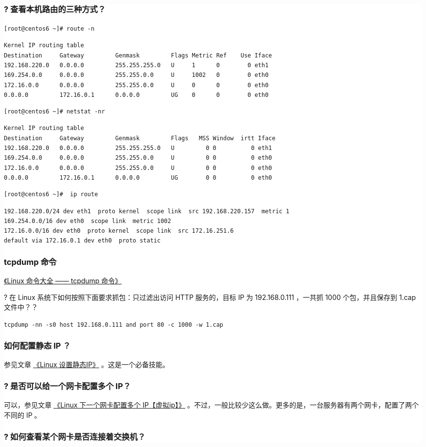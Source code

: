 ### ? 查看本机路由的三种方式？
```shell script
[root@centos6 ~]# route -n
```
```shell script
Kernel IP routing table
Destination     Gateway         Genmask         Flags Metric Ref    Use Iface
192.168.220.0   0.0.0.0         255.255.255.0   U     1      0        0 eth1
169.254.0.0     0.0.0.0         255.255.0.0     U     1002   0        0 eth0
172.16.0.0      0.0.0.0         255.255.0.0     U     0      0        0 eth0
0.0.0.0         172.16.0.1      0.0.0.0         UG    0      0        0 eth0

```
```shell script
[root@centos6 ~]# netstat -nr
```
```shell script
Kernel IP routing table
Destination     Gateway         Genmask         Flags   MSS Window  irtt Iface
192.168.220.0   0.0.0.0         255.255.255.0   U         0 0          0 eth1
169.254.0.0     0.0.0.0         255.255.0.0     U         0 0          0 eth0
172.16.0.0      0.0.0.0         255.255.0.0     U         0 0          0 eth0
0.0.0.0         172.16.0.1      0.0.0.0         UG        0 0          0 eth0

```
```shell script
[root@centos6 ~]#  ip route
```
```shell script
192.168.220.0/24 dev eth1  proto kernel  scope link  src 192.168.220.157  metric 1 
169.254.0.0/16 dev eth0  scope link  metric 1002 
172.16.0.0/16 dev eth0  proto kernel  scope link  src 172.16.251.6 
default via 172.16.0.1 dev eth0  proto static
```

### tcpdump 命令
[《Linux 命令大全 —— tcpdump 命令》](https://man.linuxde.net/tcpdump)

? 在 Linux 系统下如何按照下面要求抓包：只过滤出访问 HTTP 服务的，目标 IP 为 192.168.0.111 ，一共抓 1000 个包，并且保存到 1.cap 文件中？？
```shell script
tcpdump -nn -s0 host 192.168.0.111 and port 80 -c 1000 -w 1.cap

```

### 如何配置静态 IP ？
参见文章 [《Linux 设置静态IP》](https://www.jianshu.com/p/33784a06c1a9) 。这是一个必备技能。

### ? 是否可以给一个网卡配置多个 IP？

可以，参见文章 [《Linux 下一个网卡配置多个 IP【虚拟ip】》](https://blog.csdn.net/turkeyzhou/article/details/16971225) 。不过，一般比较少这么做。更多的是，一台服务器有两个网卡，配置了两个不同的 IP 。

### ? 如何查看某个网卡是否连接着交换机？
